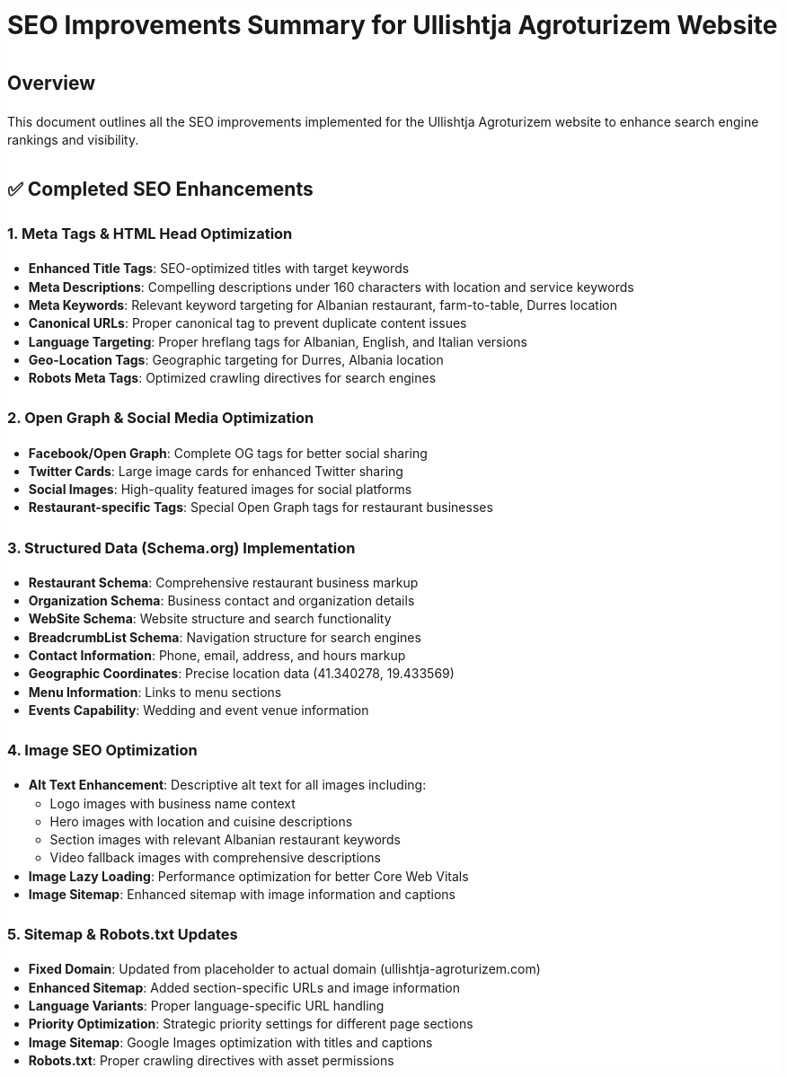# SEO Improvements Summary for Ullishtja Agroturizem Website

## Overview
This document outlines all the SEO improvements implemented for the Ullishtja Agroturizem website to enhance search engine rankings and visibility.

## ✅ Completed SEO Enhancements

### 1. Meta Tags & HTML Head Optimization
- **Enhanced Title Tags**: SEO-optimized titles with target keywords
- **Meta Descriptions**: Compelling descriptions under 160 characters with location and service keywords
- **Meta Keywords**: Relevant keyword targeting for Albanian restaurant, farm-to-table, Durres location
- **Canonical URLs**: Proper canonical tag to prevent duplicate content issues
- **Language Targeting**: Proper hreflang tags for Albanian, English, and Italian versions
- **Geo-Location Tags**: Geographic targeting for Durres, Albania location
- **Robots Meta Tags**: Optimized crawling directives for search engines

### 2. Open Graph & Social Media Optimization
- **Facebook/Open Graph**: Complete OG tags for better social sharing
- **Twitter Cards**: Large image cards for enhanced Twitter sharing
- **Social Images**: High-quality featured images for social platforms
- **Restaurant-specific Tags**: Special Open Graph tags for restaurant businesses

### 3. Structured Data (Schema.org) Implementation
- **Restaurant Schema**: Comprehensive restaurant business markup
- **Organization Schema**: Business contact and organization details
- **WebSite Schema**: Website structure and search functionality
- **BreadcrumbList Schema**: Navigation structure for search engines
- **Contact Information**: Phone, email, address, and hours markup
- **Geographic Coordinates**: Precise location data (41.340278, 19.433569)
- **Menu Information**: Links to menu sections
- **Events Capability**: Wedding and event venue information

### 4. Image SEO Optimization
- **Alt Text Enhancement**: Descriptive alt text for all images including:
  - Logo images with business name context
  - Hero images with location and cuisine descriptions
  - Section images with relevant Albanian restaurant keywords
  - Video fallback images with comprehensive descriptions
- **Image Lazy Loading**: Performance optimization for better Core Web Vitals
- **Image Sitemap**: Enhanced sitemap with image information and captions

### 5. Sitemap & Robots.txt Updates
- **Fixed Domain**: Updated from placeholder to actual domain (ullishtja-agroturizem.com)
- **Enhanced Sitemap**: Added section-specific URLs and image information
- **Language Variants**: Proper language-specific URL handling
- **Priority Optimization**: Strategic priority settings for different page sections
- **Image Sitemap**: Google Images optimization with titles and captions
- **Robots.txt**: Proper crawling directives with asset permissions
